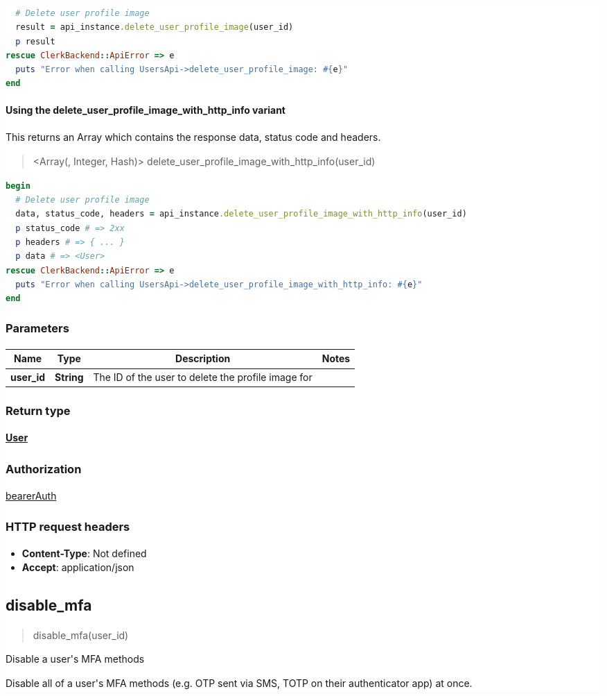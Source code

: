 ```ruby
  # Delete user profile image
  result = api_instance.delete_user_profile_image(user_id)
  p result
rescue ClerkBackend::ApiError => e
  puts "Error when calling UsersApi->delete_user_profile_image: #{e}"
end
```

#### Using the delete_user_profile_image_with_http_info variant

This returns an Array which contains the response data, status code and headers.

> <Array(<User>, Integer, Hash)> delete_user_profile_image_with_http_info(user_id)

```ruby
begin
  # Delete user profile image
  data, status_code, headers = api_instance.delete_user_profile_image_with_http_info(user_id)
  p status_code # => 2xx
  p headers # => { ... }
  p data # => <User>
rescue ClerkBackend::ApiError => e
  puts "Error when calling UsersApi->delete_user_profile_image_with_http_info: #{e}"
end
```

### Parameters

| Name | Type | Description | Notes |
| ---- | ---- | ----------- | ----- |
| **user_id** | **String** | The ID of the user to delete the profile image for |  |

### Return type

[**User**](User.md)

### Authorization

[bearerAuth](../README.md#bearerAuth)

### HTTP request headers

- **Content-Type**: Not defined
- **Accept**: application/json


## disable_mfa

> <DisableMFA200Response> disable_mfa(user_id)

Disable a user's MFA methods

Disable all of a user's MFA methods (e.g. OTP sent via SMS, TOTP on their authenticator app) at once.
